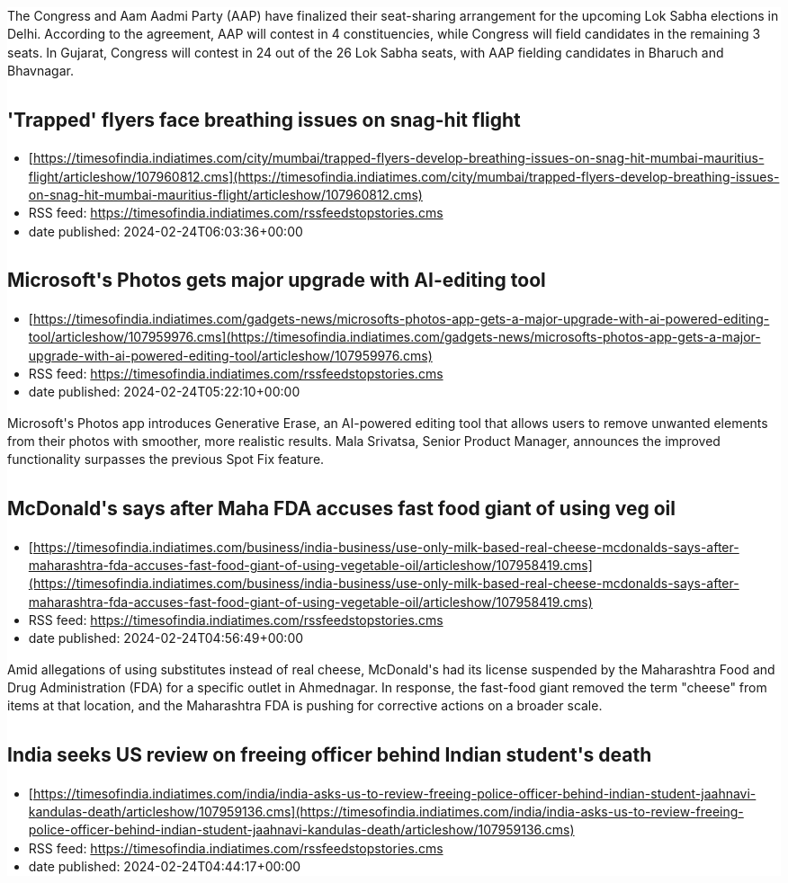 The Congress and Aam Aadmi Party (AAP) have finalized their seat-sharing arrangement for the upcoming Lok Sabha elections in Delhi. According to the agreement, AAP will contest in 4 constituencies, while Congress will field candidates in the remaining 3 seats. In Gujarat, Congress will contest in 24 out of the 26 Lok Sabha seats, with AAP fielding candidates in Bharuch and Bhavnagar.

## 'Trapped' flyers face breathing issues on snag-hit flight
 - [https://timesofindia.indiatimes.com/city/mumbai/trapped-flyers-develop-breathing-issues-on-snag-hit-mumbai-mauritius-flight/articleshow/107960812.cms](https://timesofindia.indiatimes.com/city/mumbai/trapped-flyers-develop-breathing-issues-on-snag-hit-mumbai-mauritius-flight/articleshow/107960812.cms)
 - RSS feed: https://timesofindia.indiatimes.com/rssfeedstopstories.cms
 - date published: 2024-02-24T06:03:36+00:00



## Microsoft's Photos gets major upgrade with AI-editing tool
 - [https://timesofindia.indiatimes.com/gadgets-news/microsofts-photos-app-gets-a-major-upgrade-with-ai-powered-editing-tool/articleshow/107959976.cms](https://timesofindia.indiatimes.com/gadgets-news/microsofts-photos-app-gets-a-major-upgrade-with-ai-powered-editing-tool/articleshow/107959976.cms)
 - RSS feed: https://timesofindia.indiatimes.com/rssfeedstopstories.cms
 - date published: 2024-02-24T05:22:10+00:00

Microsoft's Photos app introduces Generative Erase, an AI-powered editing tool that allows users to remove unwanted elements from their photos with smoother, more realistic results. Mala Srivatsa, Senior Product Manager, announces the improved functionality surpasses the previous Spot Fix feature.

## McDonald's says after Maha FDA accuses fast food giant of using veg oil
 - [https://timesofindia.indiatimes.com/business/india-business/use-only-milk-based-real-cheese-mcdonalds-says-after-maharashtra-fda-accuses-fast-food-giant-of-using-vegetable-oil/articleshow/107958419.cms](https://timesofindia.indiatimes.com/business/india-business/use-only-milk-based-real-cheese-mcdonalds-says-after-maharashtra-fda-accuses-fast-food-giant-of-using-vegetable-oil/articleshow/107958419.cms)
 - RSS feed: https://timesofindia.indiatimes.com/rssfeedstopstories.cms
 - date published: 2024-02-24T04:56:49+00:00

Amid allegations of using substitutes instead of real cheese, McDonald's had its license suspended by the Maharashtra Food and Drug Administration (FDA) for a specific outlet in Ahmednagar. In response, the fast-food giant removed the term "cheese" from items at that location, and the Maharashtra FDA is pushing for corrective actions on a broader scale.

## India seeks US review on freeing officer behind Indian student's death
 - [https://timesofindia.indiatimes.com/india/india-asks-us-to-review-freeing-police-officer-behind-indian-student-jaahnavi-kandulas-death/articleshow/107959136.cms](https://timesofindia.indiatimes.com/india/india-asks-us-to-review-freeing-police-officer-behind-indian-student-jaahnavi-kandulas-death/articleshow/107959136.cms)
 - RSS feed: https://timesofindia.indiatimes.com/rssfeedstopstories.cms
 - date published: 2024-02-24T04:44:17+00:00
